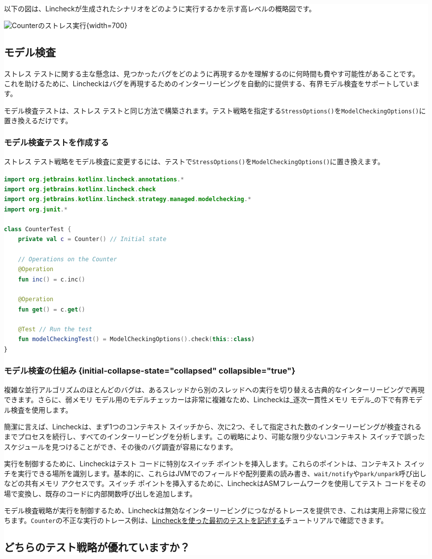 以下の図は、Lincheckが生成されたシナリオをどのように実行するかを示す高レベルの概略図です。

![Counterのストレス実行](counter-stress.png){width=700}

## モデル検査

ストレス テストに関する主な懸念は、見つかったバグをどのように再現するかを理解するのに何時間も費やす可能性があることです。
これを助けるために、Lincheckはバグを再現するためのインターリービングを自動的に提供する、有界モデル検査をサポートしています。

モデル検査テストは、ストレス テストと同じ方法で構築されます。テスト戦略を指定する`StressOptions()`を`ModelCheckingOptions()`に置き換えるだけです。

### モデル検査テストを作成する

ストレス テスト戦略をモデル検査に変更するには、テストで`StressOptions()`を`ModelCheckingOptions()`に置き換えます。

```kotlin
import org.jetbrains.kotlinx.lincheck.annotations.*
import org.jetbrains.kotlinx.lincheck.check
import org.jetbrains.kotlinx.lincheck.strategy.managed.modelchecking.*
import org.junit.*

class CounterTest {
    private val c = Counter() // Initial state

    // Operations on the Counter
    @Operation
    fun inc() = c.inc()

    @Operation
    fun get() = c.get()

    @Test // Run the test
    fun modelCheckingTest() = ModelCheckingOptions().check(this::class)
}
```

### モデル検査の仕組み {initial-collapse-state="collapsed" collapsible="true"}

複雑な並行アルゴリズムのほとんどのバグは、あるスレッドから別のスレッドへの実行を切り替える古典的なインターリービングで再現できます。さらに、弱メモリ モデル用のモデルチェッカーは非常に複雑なため、Lincheckは_逐次一貫性メモリ モデル_の下で有界モデル検査を使用します。

簡潔に言えば、Lincheckは、まず1つのコンテキスト スイッチから、次に2つ、そして指定された数のインターリービングが検査されるまでプロセスを続行し、すべてのインターリービングを分析します。この戦略により、可能な限り少ないコンテキスト スイッチで誤ったスケジュールを見つけることができ、その後のバグ調査が容易になります。

実行を制御するために、Lincheckはテスト コードに特別なスイッチ ポイントを挿入します。これらのポイントは、コンテキスト スイッチを実行できる場所を識別します。基本的に、これらはJVMでのフィールドや配列要素の読み書き、`wait/notify`や`park/unpark`呼び出しなどの共有メモリ アクセスです。スイッチ ポイントを挿入するために、LincheckはASMフレームワークを使用してテスト コードをその場で変換し、既存のコードに内部関数呼び出しを追加します。

モデル検査戦略が実行を制御するため、Lincheckは無効なインターリービングにつながるトレースを提供でき、これは実用上非常に役立ちます。`Counter`の不正な実行のトレース例は、[Lincheckを使った最初のテストを記述する](introduction.md#trace-the-invalid-execution)チュートリアルで確認できます。

## どちらのテスト戦略が優れていますか？
